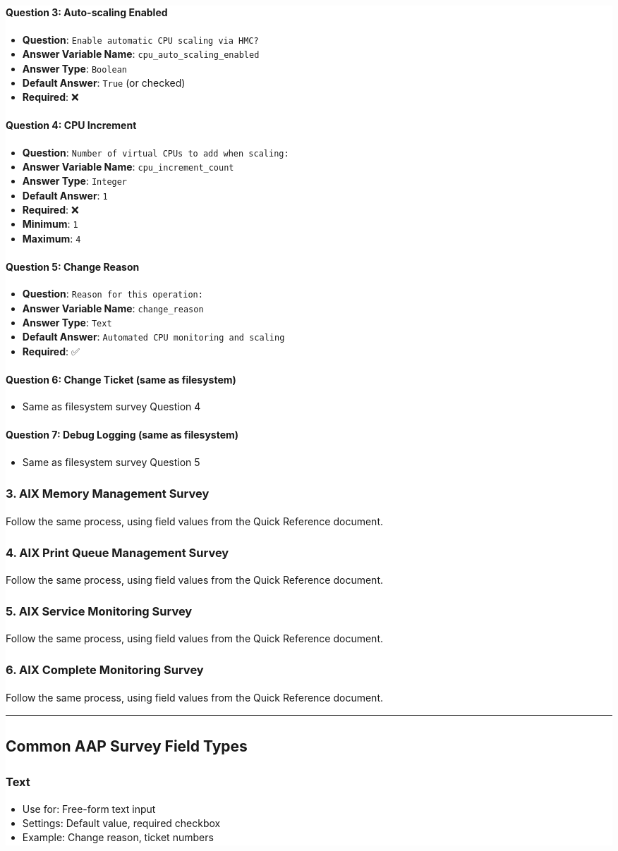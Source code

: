 #### Question 3: Auto-scaling Enabled
- **Question**: `Enable automatic CPU scaling via HMC?`
- **Answer Variable Name**: `cpu_auto_scaling_enabled`
- **Answer Type**: `Boolean`
- **Default Answer**: `True` (or checked)
- **Required**: ❌

#### Question 4: CPU Increment
- **Question**: `Number of virtual CPUs to add when scaling:`
- **Answer Variable Name**: `cpu_increment_count`
- **Answer Type**: `Integer`
- **Default Answer**: `1`
- **Required**: ❌
- **Minimum**: `1`
- **Maximum**: `4`

#### Question 5: Change Reason
- **Question**: `Reason for this operation:`
- **Answer Variable Name**: `change_reason`
- **Answer Type**: `Text`
- **Default Answer**: `Automated CPU monitoring and scaling`
- **Required**: ✅

#### Question 6: Change Ticket (same as filesystem)
- Same as filesystem survey Question 4

#### Question 7: Debug Logging (same as filesystem)
- Same as filesystem survey Question 5

### 3. AIX Memory Management Survey

Follow the same process, using field values from the Quick Reference document.

### 4. AIX Print Queue Management Survey

Follow the same process, using field values from the Quick Reference document.

### 5. AIX Service Monitoring Survey

Follow the same process, using field values from the Quick Reference document.

### 6. AIX Complete Monitoring Survey

Follow the same process, using field values from the Quick Reference document.

---

## Common AAP Survey Field Types

### Text
- Use for: Free-form text input
- Settings: Default value, required checkbox
- Example: Change reason, ticket numbers
